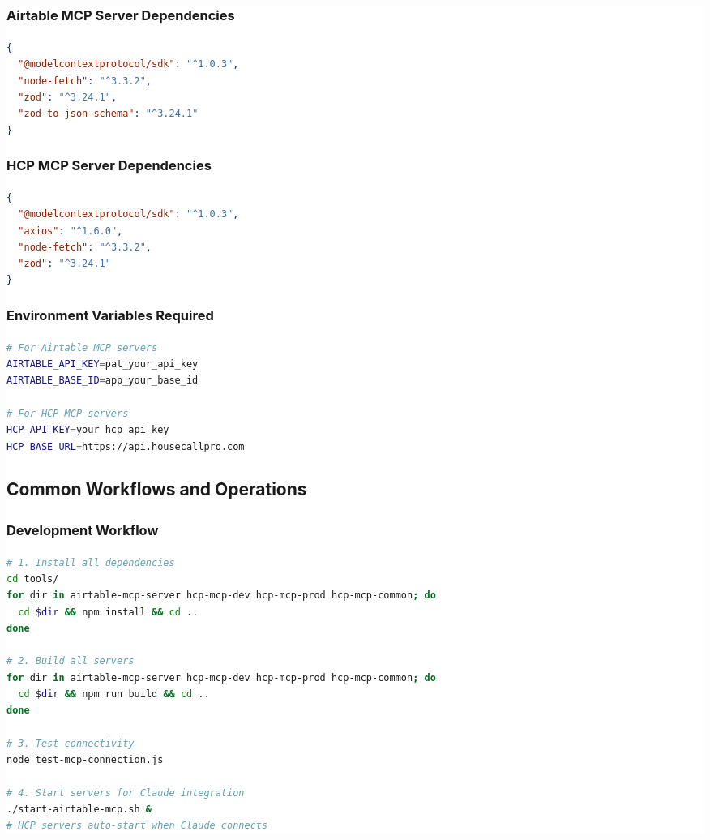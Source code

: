 ### **Airtable MCP Server Dependencies**
```json
{
  "@modelcontextprotocol/sdk": "^1.0.3",
  "node-fetch": "^3.3.2", 
  "zod": "^3.24.1",
  "zod-to-json-schema": "^3.24.1"
}
```

### **HCP MCP Server Dependencies**
```json
{
  "@modelcontextprotocol/sdk": "^1.0.3",
  "axios": "^1.6.0",
  "node-fetch": "^3.3.2",
  "zod": "^3.24.1"
}
```

### **Environment Variables Required**
```bash
# For Airtable MCP servers
AIRTABLE_API_KEY=pat_your_api_key
AIRTABLE_BASE_ID=app_your_base_id

# For HCP MCP servers  
HCP_API_KEY=your_hcp_api_key
HCP_BASE_URL=https://api.housecallpro.com
```

## Common Workflows and Operations

### **Development Workflow**
```bash
# 1. Install all dependencies
cd tools/
for dir in airtable-mcp-server hcp-mcp-dev hcp-mcp-prod hcp-mcp-common; do
  cd $dir && npm install && cd ..
done

# 2. Build all servers
for dir in airtable-mcp-server hcp-mcp-dev hcp-mcp-prod hcp-mcp-common; do
  cd $dir && npm run build && cd ..
done

# 3. Test connectivity
node test-mcp-connection.js

# 4. Start servers for Claude integration
./start-airtable-mcp.sh &
# HCP servers auto-start when Claude connects
```

